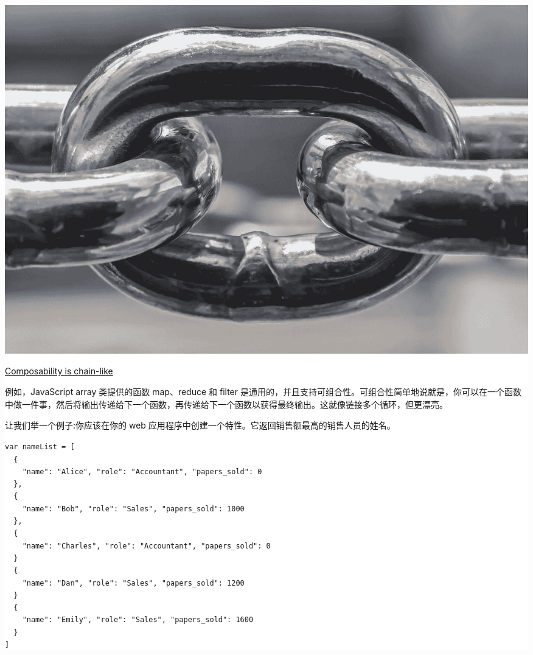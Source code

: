 ![](img/5c9337e708a7c4a03f176040be9601af.png)

[Composability is chain-like](https://pixabay.com/photos/chain-stainless-steel-metal-iron-4049725/)

例如，JavaScript array 类提供的函数 map、reduce 和 filter 是通用的，并且支持可组合性。可组合性简单地说就是，你可以在一个函数中做一件事，然后将输出传递给下一个函数，再传递给下一个函数以获得最终输出。这就像链接多个循环，但更漂亮。

让我们举一个例子:你应该在你的 web 应用程序中创建一个特性。它返回销售额最高的销售人员的姓名。

```
var nameList = [
  {
    "name": "Alice", "role": "Accountant", "papers_sold": 0
  },
  {
    "name": "Bob", "role": "Sales", "papers_sold": 1000
  },
  {
    "name": "Charles", "role": "Accountant", "papers_sold": 0
  }
  {
    "name": "Dan", "role": "Sales", "papers_sold": 1200
  }
  {
    "name": "Emily", "role": "Sales", "papers_sold": 1600
  } 
]
```
